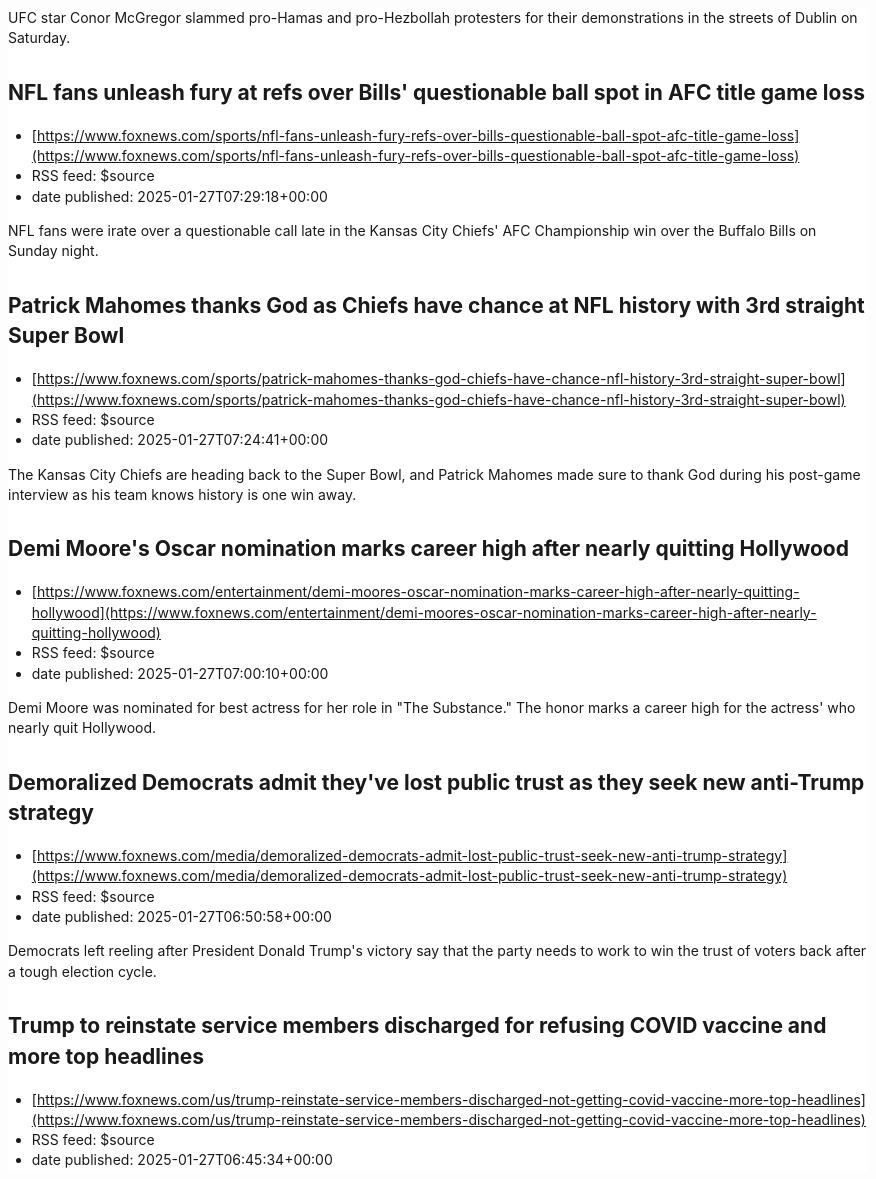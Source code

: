 UFC star Conor McGregor slammed pro-Hamas and pro-Hezbollah protesters for their demonstrations in the streets of Dublin on Saturday.

## NFL fans unleash fury at refs over Bills' questionable ball spot in AFC title game loss
 - [https://www.foxnews.com/sports/nfl-fans-unleash-fury-refs-over-bills-questionable-ball-spot-afc-title-game-loss](https://www.foxnews.com/sports/nfl-fans-unleash-fury-refs-over-bills-questionable-ball-spot-afc-title-game-loss)
 - RSS feed: $source
 - date published: 2025-01-27T07:29:18+00:00

NFL fans were irate over a questionable call late in the Kansas City Chiefs&apos; AFC Championship win over the Buffalo Bills on Sunday night.

## Patrick Mahomes thanks God as Chiefs have chance at NFL history with 3rd straight Super Bowl
 - [https://www.foxnews.com/sports/patrick-mahomes-thanks-god-chiefs-have-chance-nfl-history-3rd-straight-super-bowl](https://www.foxnews.com/sports/patrick-mahomes-thanks-god-chiefs-have-chance-nfl-history-3rd-straight-super-bowl)
 - RSS feed: $source
 - date published: 2025-01-27T07:24:41+00:00

The Kansas City Chiefs are heading back to the Super Bowl, and Patrick Mahomes made sure to thank God during his post-game interview as his team knows history is one win away.

## Demi Moore's Oscar nomination marks career high after nearly quitting Hollywood
 - [https://www.foxnews.com/entertainment/demi-moores-oscar-nomination-marks-career-high-after-nearly-quitting-hollywood](https://www.foxnews.com/entertainment/demi-moores-oscar-nomination-marks-career-high-after-nearly-quitting-hollywood)
 - RSS feed: $source
 - date published: 2025-01-27T07:00:10+00:00

Demi Moore was nominated for best actress for her role in &quot;The Substance.&quot; The honor marks a career high for the actress&apos; who nearly quit Hollywood.

## Demoralized Democrats admit they've lost public trust as they seek new anti-Trump strategy
 - [https://www.foxnews.com/media/demoralized-democrats-admit-lost-public-trust-seek-new-anti-trump-strategy](https://www.foxnews.com/media/demoralized-democrats-admit-lost-public-trust-seek-new-anti-trump-strategy)
 - RSS feed: $source
 - date published: 2025-01-27T06:50:58+00:00

Democrats left reeling after President Donald Trump&apos;s victory say that the party needs to work to win the trust of voters back after a tough election cycle.

## Trump to reinstate service members discharged for refusing COVID vaccine and more top headlines
 - [https://www.foxnews.com/us/trump-reinstate-service-members-discharged-not-getting-covid-vaccine-more-top-headlines](https://www.foxnews.com/us/trump-reinstate-service-members-discharged-not-getting-covid-vaccine-more-top-headlines)
 - RSS feed: $source
 - date published: 2025-01-27T06:45:34+00:00
